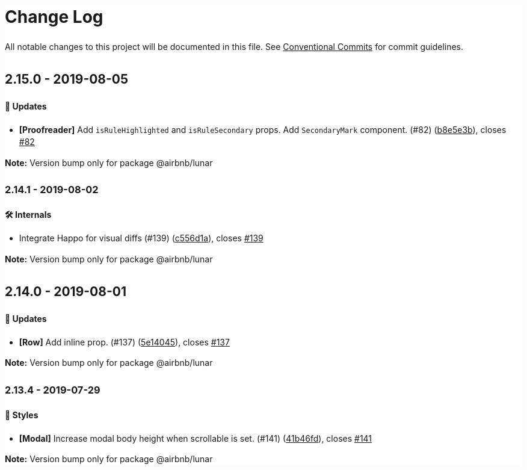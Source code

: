 # Change Log

All notable changes to this project will be documented in this file.
See [Conventional Commits](https://conventionalcommits.org) for commit guidelines.

## 2.15.0 - 2019-08-05

#### 🚀 Updates

- **[Proofreader]** Add `isRuleHighlighted` and `isRuleSecondary` props. Add `SecondaryMark` component. (#82) ([b8e5e3b](https://github.com/airbnb/lunar/tree/master/packages/core/commit/b8e5e3b)), closes [#82](https://github.com/airbnb/lunar/tree/master/packages/core/issues/82)

**Note:** Version bump only for package @airbnb/lunar





### 2.14.1 - 2019-08-02

#### 🛠 Internals

- Integrate Happo for visual diffs (#139) ([c556d1a](https://github.com/airbnb/lunar/tree/master/packages/core/commit/c556d1a)), closes [#139](https://github.com/airbnb/lunar/tree/master/packages/core/issues/139)

**Note:** Version bump only for package @airbnb/lunar





## 2.14.0 - 2019-08-01

#### 🚀 Updates

- **[Row]** Add inline prop. (#137) ([5e14045](https://github.com/airbnb/lunar/tree/master/packages/core/commit/5e14045)), closes [#137](https://github.com/airbnb/lunar/tree/master/packages/core/issues/137)

**Note:** Version bump only for package @airbnb/lunar





### 2.13.4 - 2019-07-29

#### 🎨 Styles

- **[Modal]** Increase modal body height when scrollable is set. (#141) ([41b46fd](https://github.com/airbnb/lunar/tree/master/packages/core/commit/41b46fd)), closes [#141](https://github.com/airbnb/lunar/tree/master/packages/core/issues/141)

**Note:** Version bump only for package @airbnb/lunar

